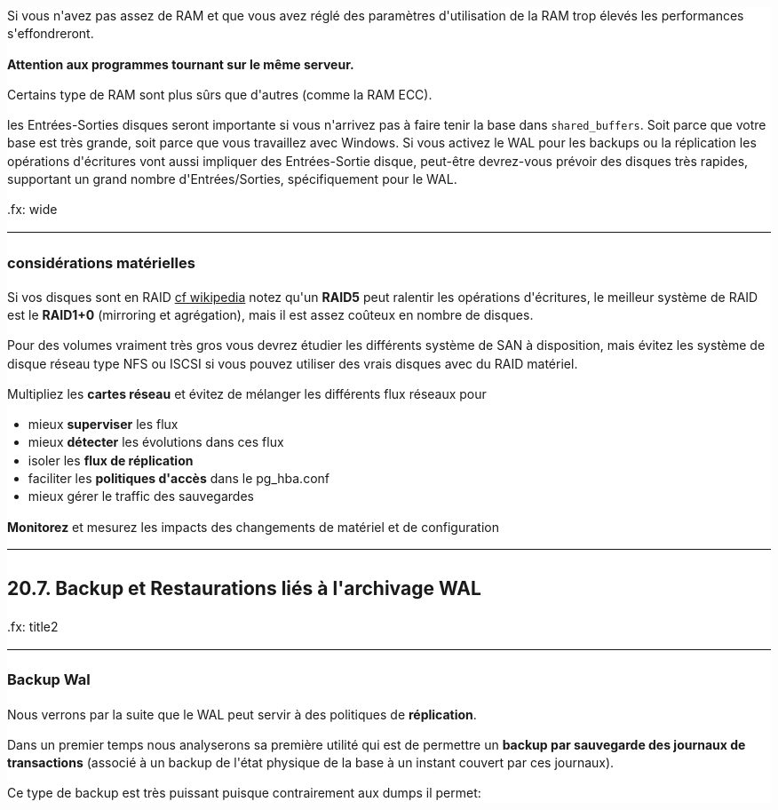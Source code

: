 Si vous n'avez pas assez de RAM et que vous avez réglé des paramètres
d'utilisation de la RAM trop élevés les performances s'effondreront.

**Attention aux programmes tournant sur le même serveur.**

Certains type de RAM sont plus sûrs que d'autres (comme la RAM ECC).

les Entrées-Sorties disques seront importante si vous n'arrivez pas à faire
tenir la base dans `shared_buffers`. Soit parce que votre base est très grande,
soit parce que vous travaillez avec Windows. Si vous activez le WAL pour les
backups ou la réplication les opérations d'écritures vont aussi impliquer des
Entrées-Sortie disque, peut-être devrez-vous prévoir des disques très rapides,
supportant un grand nombre d'Entrées/Sorties, spécifiquement pour le WAL.

.fx: wide

--------------------------------------------------------------------------------

### considérations matérielles

Si vos disques sont en RAID [cf wikipedia](http://fr.wikipedia.org/wiki/RAID_%28informatique%29)
 notez qu'un **RAID5** peut ralentir les opérations d'écritures, le meilleur
 système de RAID est le **RAID1+0** (mirroring et agrégation), mais il est assez
coûteux en nombre de disques.

Pour des volumes vraiment très gros vous devrez étudier les différents système
de SAN à disposition, mais évitez les système de disque réseau type NFS ou ISCSI
si vous pouvez utiliser des vrais disques avec du RAID matériel.

Multipliez les **cartes réseau** et évitez de mélanger les différents flux
réseaux pour

* mieux **superviser** les flux
* mieux **détecter** les évolutions dans ces flux
* isoler les **flux de réplication**
* faciliter les **politiques d'accès** dans le pg_hba.conf
* mieux gérer le traffic des sauvegardes

**Monitorez** et mesurez les impacts des changements de matériel et de configuration

--------------------------------------------------------------------------------

## 20.7. Backup et Restaurations liés à l'archivage WAL

.fx: title2

--------------------------------------------------------------------------------

### Backup Wal

Nous verrons par la suite que le WAL peut servir à des politiques de **réplication**.

Dans un premier temps nous analyserons sa première utilité qui est de permettre
un **backup par sauvegarde des journaux de transactions** (associé à un backup de
l'état physique de la base à un instant couvert par ces journaux).

Ce type de backup est très puissant puisque contrairement aux dumps il permet:
